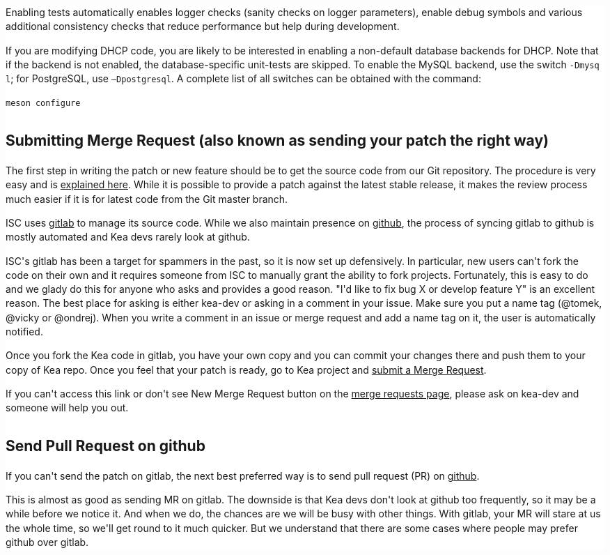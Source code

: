 Enabling tests automatically enables logger checks (sanity checks on logger parameters), enable debug symbols and
various additional consistency checks that reduce performance but help during development.

If you are modifying DHCP code, you are likely to be interested in enabling a non-default database backends for DHCP.
Note that if the backend is not enabled, the database-specific unit-tests are skipped.  To
enable the MySQL backend, use the switch `-Dmysql`; for PostgreSQL, use `–Dpostgresql`.
A complete list of all switches can be obtained with the command:

```bash
meson configure
```

## Submitting Merge Request (also known as sending your patch the right way)

The first step in writing the patch or new feature should be to get the source code from our Git
repository.  The procedure is very easy and is [explained
here](https://gitlab.isc.org/isc-projects/kea/wikis/processes/gitlab-howto).  While it is possible
to provide a patch against the latest stable release, it makes the review process much easier if it
is for latest code from the Git master branch.

ISC uses [gitlab](https://gitlab.isc.org) to manage its source code. While we also maintain presence
on [github](https://github.com/isc-projects/kea), the process of syncing gitlab to github is mostly
automated and Kea devs rarely look at github.

ISC's gitlab has been a target for spammers in the past, so it is now set up defensively. In
particular, new users can't fork the code on their own and it requires someone from ISC to manually
grant the ability to fork projects.  Fortunately, this is easy to do and we glady do this for anyone
who asks and provides a good reason. "I'd like to fix bug X or develop feature Y" is an excellent
reason. The best place for asking is either kea-dev or asking in a comment in your issue. Make sure
you put a name tag (@tomek, @vicky or @ondrej). When you write a comment in an issue or
merge request and add a name tag on it, the user is automatically notified.

Once you fork the Kea code in gitlab, you have your own copy and you can commit your changes there
and push them to your copy of Kea repo. Once you feel that your patch is ready, go to Kea project
and [submit a Merge Request](https://gitlab.isc.org/isc-projects/kea/merge_requests/new).

If you can't access this link or don't see New Merge Request button on the [merge requests
page](https://gitlab.isc.org/isc-projects/kea/merge_requests), please ask on kea-dev and someone
will help you out.

## Send Pull Request on github

If you can't send the patch on gitlab, the next best preferred way is to send pull request (PR) on
[github](https://github.com/isc-projects/kea).

This is almost as good as sending MR on gitlab. The downside is that Kea devs don't look at github
too frequently, so it may be a while before we notice it. And when we do, the chances are we will be
busy with other things. With gitlab, your MR will stare at us the whole time, so we'll get round to
it much quicker. But we understand that there are some cases where people may prefer github over
gitlab.
